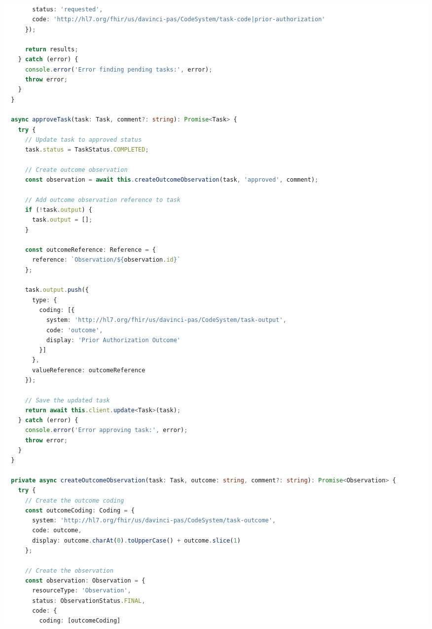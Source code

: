 ```typescript
        status: 'requested',
        code: 'http://hl7.org/fhir/us/davinci-pas/CodeSystem/task-code|prior-authorization'
      });
      
      return results;
    } catch (error) {
      console.error('Error finding pending tasks:', error);
      throw error;
    }
  }
  
  async approveTask(task: Task, comment?: string): Promise<Task> {
    try {
      // Update task to approved status
      task.status = TaskStatus.COMPLETED;
      
      // Create outcome observation
      const observation = await this.createOutcomeObservation(task, 'approved', comment);
      
      // Add outcome observation reference to task
      if (!task.output) {
        task.output = [];
      }
      
      const outcomeReference: Reference = {
        reference: `Observation/${observation.id}`
      };
      
      task.output.push({
        type: {
          coding: [{
            system: 'http://hl7.org/fhir/us/davinci-pas/CodeSystem/task-output',
            code: 'outcome',
            display: 'Prior Authorization Outcome'
          }]
        },
        valueReference: outcomeReference
      });
      
      // Save the updated task
      return await this.client.update<Task>(task);
    } catch (error) {
      console.error('Error approving task:', error);
      throw error;
    }
  }
  
  private async createOutcomeObservation(task: Task, outcome: string, comment?: string): Promise<Observation> {
    try {
      // Create the outcome coding
      const outcomeCoding: Coding = {
        system: 'http://hl7.org/fhir/us/davinci-pas/CodeSystem/task-outcome',
        code: outcome,
        display: outcome.charAt(0).toUpperCase() + outcome.slice(1)
      };
      
      // Create the observation
      const observation: Observation = {
        resourceType: 'Observation',
        status: ObservationStatus.FINAL,
        code: {
          coding: [outcomeCoding]
```
